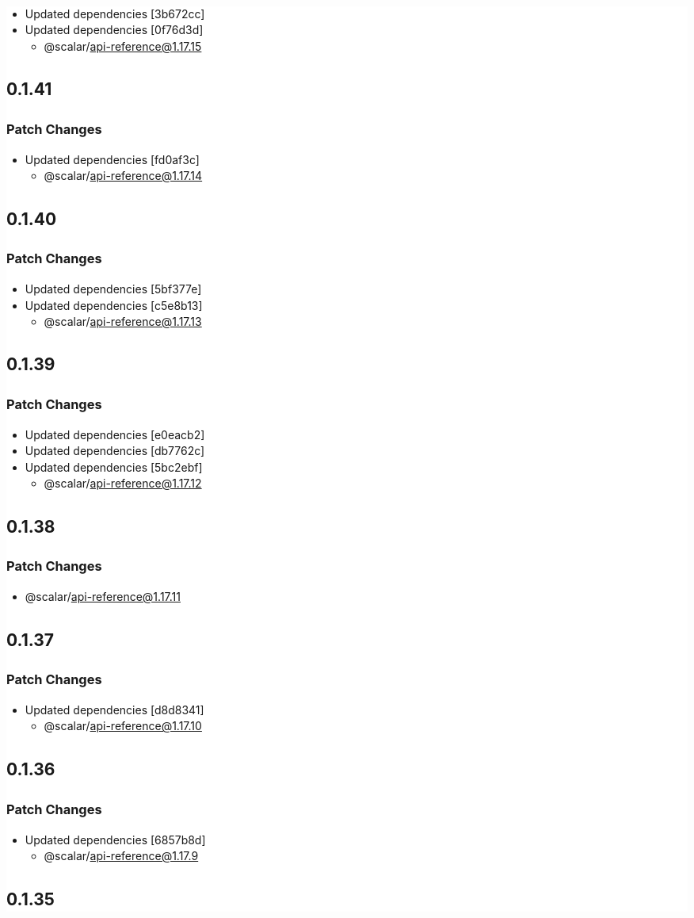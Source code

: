 - Updated dependencies [3b672cc]
- Updated dependencies [0f76d3d]
  - @scalar/api-reference@1.17.15

## 0.1.41

### Patch Changes

- Updated dependencies [fd0af3c]
  - @scalar/api-reference@1.17.14

## 0.1.40

### Patch Changes

- Updated dependencies [5bf377e]
- Updated dependencies [c5e8b13]
  - @scalar/api-reference@1.17.13

## 0.1.39

### Patch Changes

- Updated dependencies [e0eacb2]
- Updated dependencies [db7762c]
- Updated dependencies [5bc2ebf]
  - @scalar/api-reference@1.17.12

## 0.1.38

### Patch Changes

- @scalar/api-reference@1.17.11

## 0.1.37

### Patch Changes

- Updated dependencies [d8d8341]
  - @scalar/api-reference@1.17.10

## 0.1.36

### Patch Changes

- Updated dependencies [6857b8d]
  - @scalar/api-reference@1.17.9

## 0.1.35
